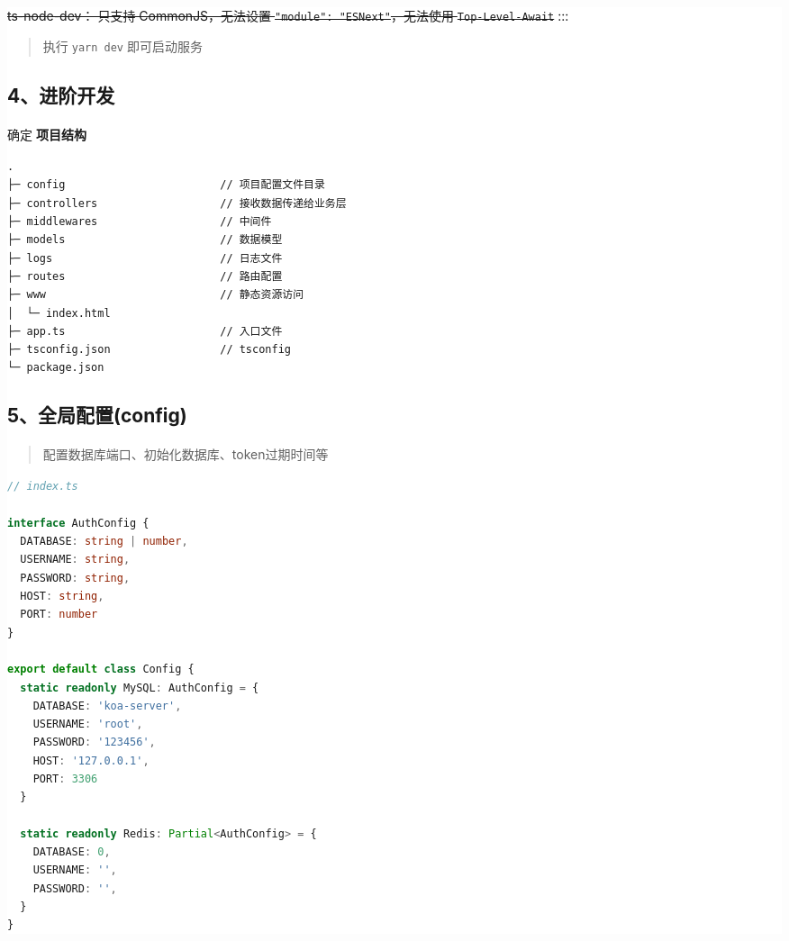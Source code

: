 ~~ts-node-dev： 只支持 CommonJS，无法设置 `"module": "ESNext"`，无法使用 `Top-Level-Await`~~
:::

> 执行 `yarn dev` 即可启动服务

## 4、进阶开发

确定 **项目结构**

```
.
├─ config                        // 项目配置文件目录
├─ controllers                   // 接收数据传递给业务层
├─ middlewares                   // 中间件
├─ models                        // 数据模型
├─ logs                          // 日志文件
├─ routes                        // 路由配置
├─ www                           // 静态资源访问
│  └─ index.html
├─ app.ts                        // 入口文件
├─ tsconfig.json                 // tsconfig
└─ package.json
```

## 5、全局配置(config)

> 配置数据库端口、初始化数据库、token过期时间等

```ts
// index.ts

interface AuthConfig {
  DATABASE: string | number,
  USERNAME: string,
  PASSWORD: string,
  HOST: string,
  PORT: number
}

export default class Config {
  static readonly MySQL: AuthConfig = {
    DATABASE: 'koa-server',
    USERNAME: 'root',
    PASSWORD: '123456',
    HOST: '127.0.0.1',
    PORT: 3306
  }

  static readonly Redis: Partial<AuthConfig> = {
    DATABASE: 0,
    USERNAME: '',
    PASSWORD: '',
  }
}
```
